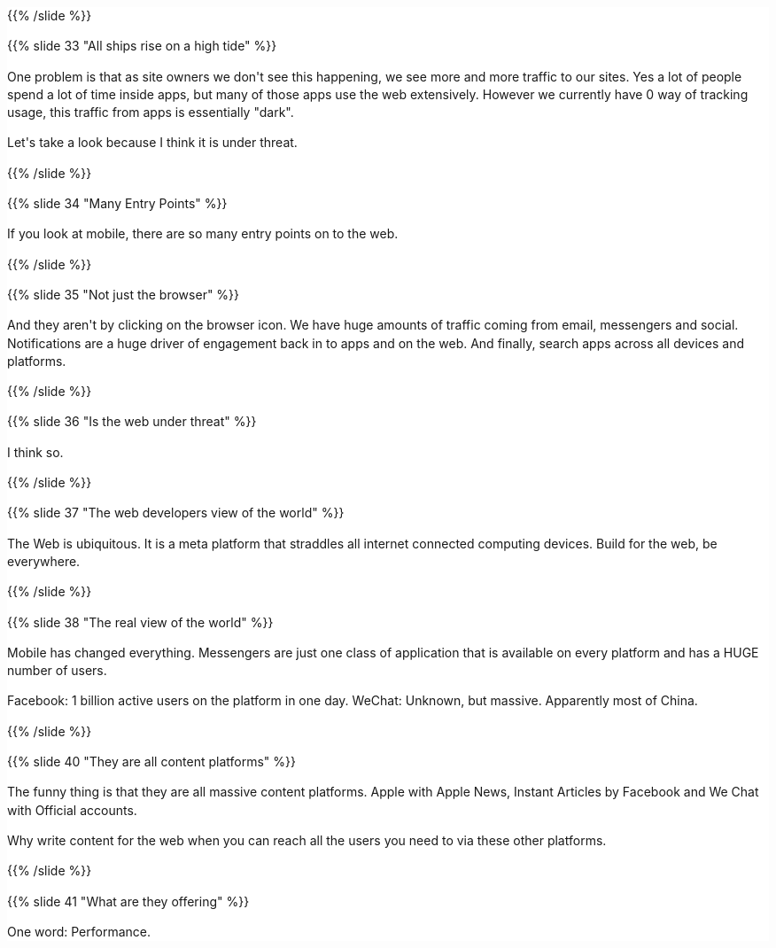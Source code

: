 {{% /slide %}}

{{% slide 33 "All ships rise on a high tide" %}}

One problem is that as site owners we don't see this happening, we see more and more 
traffic to our sites.  Yes a lot of people spend a lot of time inside apps, but 
many of those apps use the web extensively. However we currently have 0 way of tracking usage, 
this traffic from apps is essentially "dark".

Let's take a look because I think it is under threat.

{{% /slide %}}

{{% slide 34 "Many Entry Points" %}}

If you look at mobile, there are so many entry points on to the web.

{{% /slide %}}

{{% slide 35 "Not just the browser" %}}

And they aren't by clicking on the browser icon.  We have huge amounts of traffic coming
from email, messengers and social.  Notifications are a huge driver of engagement
back in to apps and on the web.  And finally, search apps across all devices and platforms.

{{% /slide %}}

{{% slide 36 "Is the web under threat" %}}

I think so.

{{% /slide %}}

{{% slide 37 "The web developers view of the world" %}}

The Web is ubiquitous.  It is a meta platform that straddles all internet connected computing 
devices.  Build for the web, be everywhere.

{{% /slide %}}

{{% slide 38 "The real view of the world" %}}

Mobile has changed everything.  Messengers are just one class of application that is available
on every platform and has a HUGE number of users.

Facebook: 1 billion active users on the platform in one day.
WeChat: Unknown, but massive.  Apparently most of China.

{{% /slide %}}

{{% slide 40 "They are all content platforms" %}}

The funny thing is that they are all massive content platforms.  Apple with Apple News,
Instant Articles by Facebook and We Chat with Official accounts.

Why write content for the web when you can reach all the users you need to via these other
platforms.

{{% /slide %}}

{{% slide 41 "What are they offering" %}}

One word: Performance.
